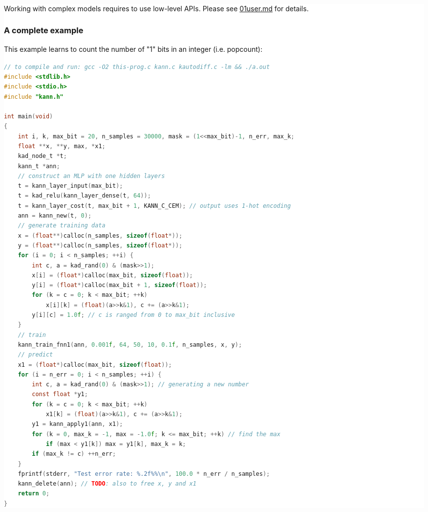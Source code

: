 Working with complex models requires to use low-level APIs. Please see
[01user.md](doc/01user.md) for details.

### A complete example

This example learns to count the number of "1" bits in an integer (i.e.
popcount):
```c
// to compile and run: gcc -O2 this-prog.c kann.c kautodiff.c -lm && ./a.out
#include <stdlib.h>
#include <stdio.h>
#include "kann.h"

int main(void)
{
	int i, k, max_bit = 20, n_samples = 30000, mask = (1<<max_bit)-1, n_err, max_k;
	float **x, **y, max, *x1;
	kad_node_t *t;
	kann_t *ann;
	// construct an MLP with one hidden layers
	t = kann_layer_input(max_bit);
	t = kad_relu(kann_layer_dense(t, 64));
	t = kann_layer_cost(t, max_bit + 1, KANN_C_CEM); // output uses 1-hot encoding
	ann = kann_new(t, 0);
	// generate training data
	x = (float**)calloc(n_samples, sizeof(float*));
	y = (float**)calloc(n_samples, sizeof(float*));
	for (i = 0; i < n_samples; ++i) {
		int c, a = kad_rand(0) & (mask>>1);
		x[i] = (float*)calloc(max_bit, sizeof(float));
		y[i] = (float*)calloc(max_bit + 1, sizeof(float));
		for (k = c = 0; k < max_bit; ++k)
			x[i][k] = (float)(a>>k&1), c += (a>>k&1);
		y[i][c] = 1.0f; // c is ranged from 0 to max_bit inclusive
	}
	// train
	kann_train_fnn1(ann, 0.001f, 64, 50, 10, 0.1f, n_samples, x, y);
	// predict
	x1 = (float*)calloc(max_bit, sizeof(float));
	for (i = n_err = 0; i < n_samples; ++i) {
		int c, a = kad_rand(0) & (mask>>1); // generating a new number
		const float *y1;
		for (k = c = 0; k < max_bit; ++k)
			x1[k] = (float)(a>>k&1), c += (a>>k&1);
		y1 = kann_apply1(ann, x1);
		for (k = 0, max_k = -1, max = -1.0f; k <= max_bit; ++k) // find the max
			if (max < y1[k]) max = y1[k], max_k = k;
		if (max_k != c) ++n_err;
	}
	fprintf(stderr, "Test error rate: %.2f%%\n", 100.0 * n_err / n_samples);
	kann_delete(ann); // TODO: also to free x, y and x1
	return 0;
}
```


[mlp]: https://en.wikipedia.org/wiki/Multilayer_perceptron
[cnn]: https://en.wikipedia.org/wiki/Convolutional_neural_network
[rnn]: https://en.wikipedia.org/wiki/Recurrent_neural_network
[gru]: https://en.wikipedia.org/wiki/Gated_recurrent_unit
[lstm]: https://en.wikipedia.org/wiki/Long_short-term_memory
[ad]: https://en.wikipedia.org/wiki/Automatic_differentiation
[dh]: https://en.wikipedia.org/wiki/Dependency_hell
[ae]: https://en.wikipedia.org/wiki/Autoencoder
[tf]: https://www.tensorflow.org
[td]: https://github.com/tiny-dnn/tiny-dnn
[matmul]: https://github.com/attractivechaos/matmul